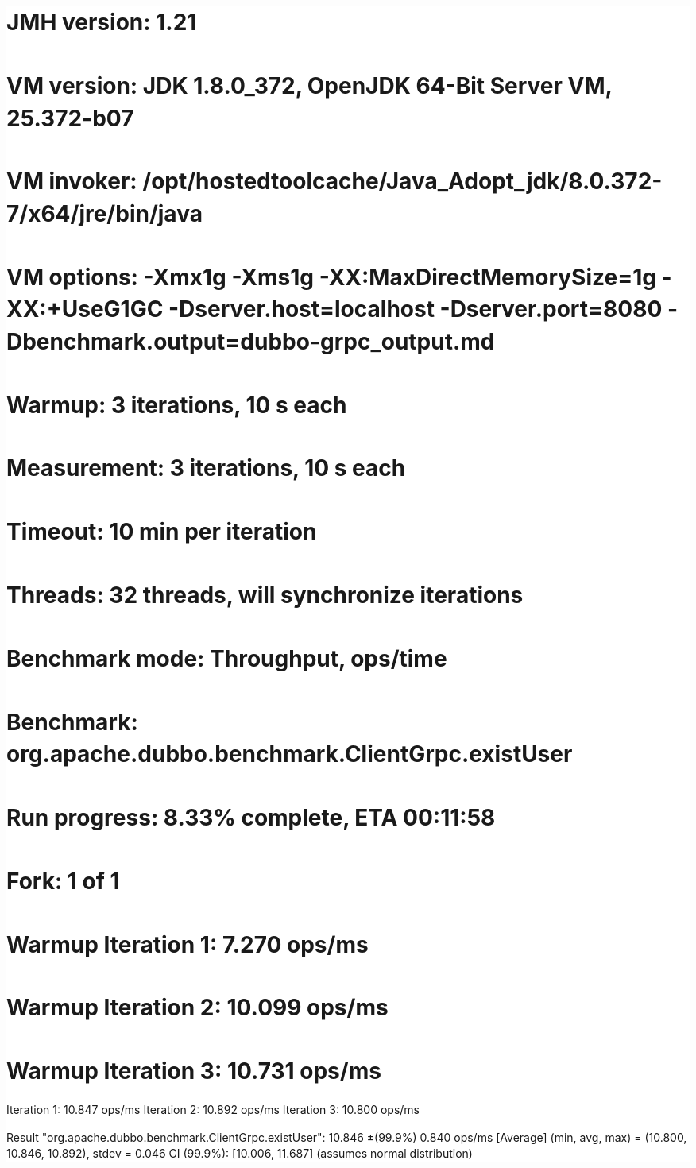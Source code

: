 
# JMH version: 1.21
# VM version: JDK 1.8.0_372, OpenJDK 64-Bit Server VM, 25.372-b07
# VM invoker: /opt/hostedtoolcache/Java_Adopt_jdk/8.0.372-7/x64/jre/bin/java
# VM options: -Xmx1g -Xms1g -XX:MaxDirectMemorySize=1g -XX:+UseG1GC -Dserver.host=localhost -Dserver.port=8080 -Dbenchmark.output=dubbo-grpc_output.md
# Warmup: 3 iterations, 10 s each
# Measurement: 3 iterations, 10 s each
# Timeout: 10 min per iteration
# Threads: 32 threads, will synchronize iterations
# Benchmark mode: Throughput, ops/time
# Benchmark: org.apache.dubbo.benchmark.ClientGrpc.existUser

# Run progress: 8.33% complete, ETA 00:11:58
# Fork: 1 of 1
# Warmup Iteration   1: 7.270 ops/ms
# Warmup Iteration   2: 10.099 ops/ms
# Warmup Iteration   3: 10.731 ops/ms
Iteration   1: 10.847 ops/ms
Iteration   2: 10.892 ops/ms
Iteration   3: 10.800 ops/ms


Result "org.apache.dubbo.benchmark.ClientGrpc.existUser":
  10.846 ±(99.9%) 0.840 ops/ms [Average]
  (min, avg, max) = (10.800, 10.846, 10.892), stdev = 0.046
  CI (99.9%): [10.006, 11.687] (assumes normal distribution)
